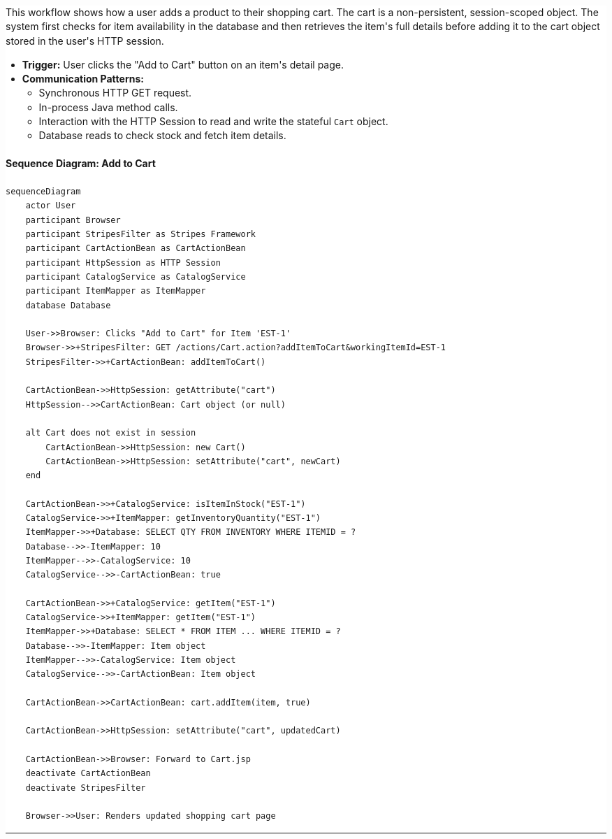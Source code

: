 This workflow shows how a user adds a product to their shopping cart. The cart is a non-persistent, session-scoped object. The system first checks for item availability in the database and then retrieves the item's full details before adding it to the cart object stored in the user's HTTP session.

*   **Trigger:** User clicks the "Add to Cart" button on an item's detail page.
*   **Communication Patterns:**
    *   Synchronous HTTP GET request.
    *   In-process Java method calls.
    *   Interaction with the HTTP Session to read and write the stateful `Cart` object.
    *   Database reads to check stock and fetch item details.

#### **Sequence Diagram: Add to Cart**

```mermaid
sequenceDiagram
    actor User
    participant Browser
    participant StripesFilter as Stripes Framework
    participant CartActionBean as CartActionBean
    participant HttpSession as HTTP Session
    participant CatalogService as CatalogService
    participant ItemMapper as ItemMapper
    database Database

    User->>Browser: Clicks "Add to Cart" for Item 'EST-1'
    Browser->>+StripesFilter: GET /actions/Cart.action?addItemToCart&workingItemId=EST-1
    StripesFilter->>+CartActionBean: addItemToCart()
    
    CartActionBean->>HttpSession: getAttribute("cart")
    HttpSession-->>CartActionBean: Cart object (or null)
    
    alt Cart does not exist in session
        CartActionBean->>HttpSession: new Cart()
        CartActionBean->>HttpSession: setAttribute("cart", newCart)
    end
    
    CartActionBean->>+CatalogService: isItemInStock("EST-1")
    CatalogService->>+ItemMapper: getInventoryQuantity("EST-1")
    ItemMapper->>+Database: SELECT QTY FROM INVENTORY WHERE ITEMID = ?
    Database-->>-ItemMapper: 10
    ItemMapper-->>-CatalogService: 10
    CatalogService-->>-CartActionBean: true
    
    CartActionBean->>+CatalogService: getItem("EST-1")
    CatalogService->>+ItemMapper: getItem("EST-1")
    ItemMapper->>+Database: SELECT * FROM ITEM ... WHERE ITEMID = ?
    Database-->>-ItemMapper: Item object
    ItemMapper-->>-CatalogService: Item object
    CatalogService-->>-CartActionBean: Item object
    
    CartActionBean->>CartActionBean: cart.addItem(item, true)
    
    CartActionBean->>HttpSession: setAttribute("cart", updatedCart)
    
    CartActionBean->>Browser: Forward to Cart.jsp
    deactivate CartActionBean
    deactivate StripesFilter
    
    Browser->>User: Renders updated shopping cart page
```

---